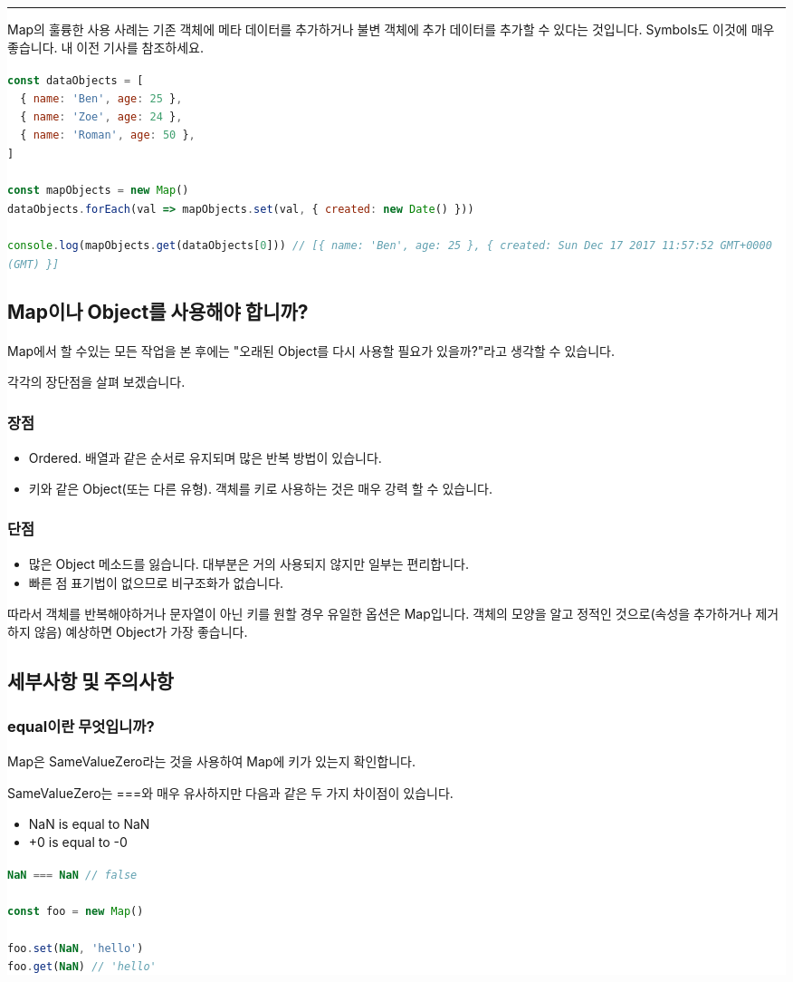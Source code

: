 
<hr>  

Map의 훌륭한 사용 사례는 기존 객체에 메타 데이터를 추가하거나 불변 객체에 추가 데이터를 추가할 수 있다는 것입니다. Symbols도 이것에 매우 좋습니다. 내 이전 기사를 참조하세요.  

```javascript
const dataObjects = [
  { name: 'Ben', age: 25 },
  { name: 'Zoe', age: 24 },
  { name: 'Roman', age: 50 },
]

const mapObjects = new Map()
dataObjects.forEach(val => mapObjects.set(val, { created: new Date() }))

console.log(mapObjects.get(dataObjects[0])) // [{ name: 'Ben', age: 25 }, { created: Sun Dec 17 2017 11:57:52 GMT+0000 (GMT) }]
```  

## Map이나 Object를 사용해야 합니까?  

Map에서 할 수있는 모든 작업을 본 후에는 "오래된 Object를 다시 사용할 필요가 있을까?"라고 생각할 수 있습니다.

각각의 장단점을 살펴 보겠습니다.  


### 장점
- Ordered. 배열과 같은 순서로 유지되며 많은 반복 방법이 있습니다.  

- 키와 같은 Object(또는 다른 유형). 객체를 키로 사용하는 것은 매우 강력 할 수 있습니다.  


### 단점
- 많은 Object 메소드를 잃습니다. 대부분은 거의 사용되지 않지만 일부는 편리합니다.  
- 빠른 점 표기법이 없으므로 비구조화가 없습니다.

따라서 객체를 반복해야하거나 문자열이 아닌 키를 원할 경우 유일한 옵션은 Map입니다. 객체의 모양을 알고 정적인 것으로(속성을 추가하거나 제거하지 않음) 예상하면 Object가 가장 좋습니다.  

## 세부사항 및 주의사항  

### equal이란 무엇입니까?  

Map은 SameValueZero라는 것을 사용하여 Map에 키가 있는지 확인합니다.

SameValueZero는 ===와 매우 유사하지만 다음과 같은 두 가지 차이점이 있습니다.  

- NaN is equal to NaN
- +0 is equal to -0  

```javascript
NaN === NaN // false

const foo = new Map()

foo.set(NaN, 'hello')
foo.get(NaN) // 'hello'
```  
